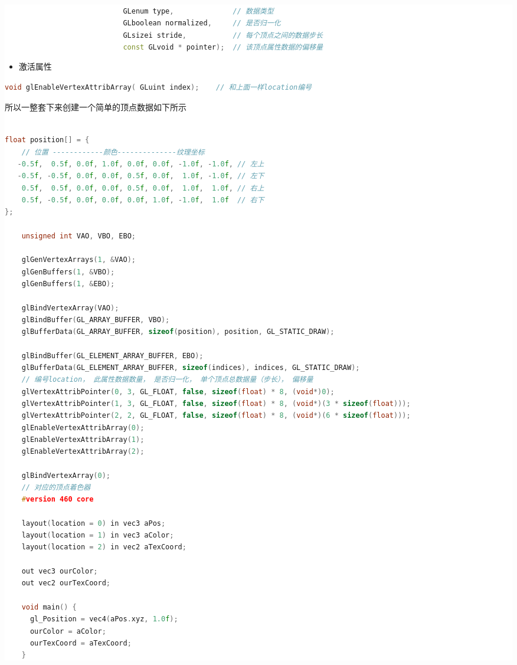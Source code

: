 ```c++
                            GLenum type,              // 数据类型
                            GLboolean normalized,     // 是否归一化
                            GLsizei stride,           // 每个顶点之间的数据步长
                            const GLvoid * pointer);  // 该顶点属性数据的偏移量    
```
- 激活属性
```c++
void glEnableVertexAttribArray(	GLuint index);    // 和上面一样location编号
```

所以一整套下来创建一个简单的顶点数据如下所示
```c++

float position[] = {
    // 位置 ------------颜色--------------纹理坐标
   -0.5f,  0.5f, 0.0f, 1.0f, 0.0f, 0.0f, -1.0f, -1.0f, // 左上
   -0.5f, -0.5f, 0.0f, 0.0f, 0.5f, 0.0f,  1.0f, -1.0f, // 左下
    0.5f,  0.5f, 0.0f, 0.0f, 0.5f, 0.0f,  1.0f,  1.0f, // 右上
    0.5f, -0.5f, 0.0f, 0.0f, 0.0f, 1.0f, -1.0f,  1.0f  // 右下
};

    unsigned int VAO, VBO, EBO;
    
    glGenVertexArrays(1, &VAO);
    glGenBuffers(1, &VBO);
    glGenBuffers(1, &EBO);

    glBindVertexArray(VAO);
    glBindBuffer(GL_ARRAY_BUFFER, VBO);
    glBufferData(GL_ARRAY_BUFFER, sizeof(position), position, GL_STATIC_DRAW);

    glBindBuffer(GL_ELEMENT_ARRAY_BUFFER, EBO);
    glBufferData(GL_ELEMENT_ARRAY_BUFFER, sizeof(indices), indices, GL_STATIC_DRAW);
    // 编号location， 此属性数据数量， 是否归一化， 单个顶点总数据量（步长）， 偏移量
    glVertexAttribPointer(0, 3, GL_FLOAT, false, sizeof(float) * 8, (void*)0);
    glVertexAttribPointer(1, 3, GL_FLOAT, false, sizeof(float) * 8, (void*)(3 * sizeof(float)));
    glVertexAttribPointer(2, 2, GL_FLOAT, false, sizeof(float) * 8, (void*)(6 * sizeof(float)));
    glEnableVertexAttribArray(0);
    glEnableVertexAttribArray(1);
    glEnableVertexAttribArray(2);

    glBindVertexArray(0);
    // 对应的顶点着色器
    #version 460 core

    layout(location = 0) in vec3 aPos;
    layout(location = 1) in vec3 aColor;
    layout(location = 2) in vec2 aTexCoord;

    out vec3 ourColor;
    out vec2 ourTexCoord;

    void main() {
      gl_Position = vec4(aPos.xyz, 1.0f);
      ourColor = aColor;
      ourTexCoord = aTexCoord;
    }

```
